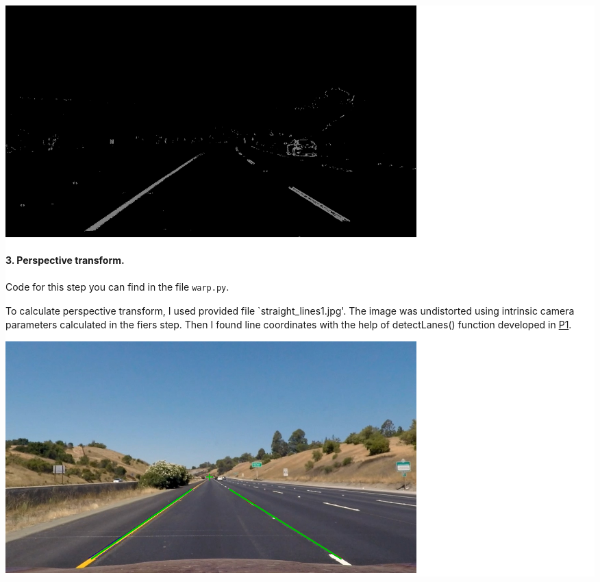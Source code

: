 <img src="./output_images/im4_2(thr).png" width="600">



#### 3. Perspective transform.

Code for this step you can find in the file `warp.py`.

To calculate perspective transform, I used provided file `straight_lines1.jpg'.
The image was undistorted using intrinsic camera parameters calculated in the
fiers step. Then I found line coordinates with the help of detectLanes() function
developed in [P1](https://github.com/diz-vara/CarND-P1/blob/master/P1.ipynb).

<img src="./output_images/straight0+lines.png" width="600">
